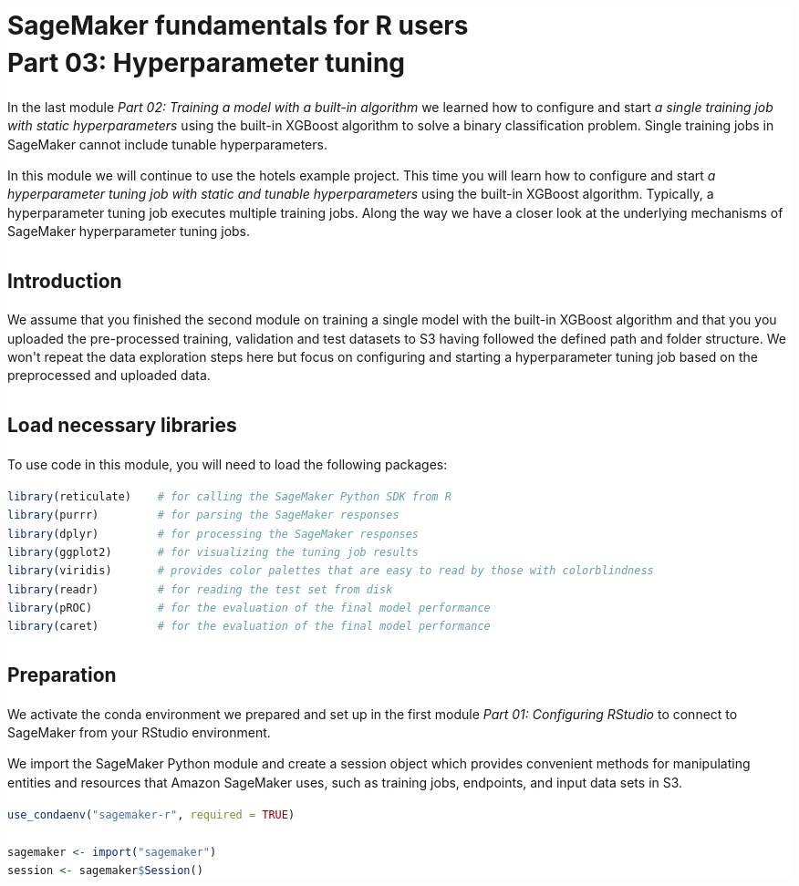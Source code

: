 # SageMaker fundamentals for R users <br/>  Part 03: Hyperparameter tuning

In the last module *Part 02: Training a model with a built-in algorithm* we learned how to configure and start *a single training job with static hyperparameters* using the built-in XGBoost algorithm to solve a binary classification problem. Single training jobs in SageMaker cannot include tunable hyperparameters. 

In this module we will continue to use the hotels example project. This time you will learn how to configure and start *a hyperparameter tuning job with static and tunable hyperparameters* using the built-in XGBoost algorithm. Typically, a hyperparameter tuning job executes multiple training jobs. Along the way we have a closer look at the underlying mechanisms of SageMaker hyperparameter tuning jobs.


## Introduction

We assume that you finished the second module on training a single model with the built-in XGBoost algorithm and that you you uploaded the pre-processed training, validation and test datasets to S3 having followed the defined path and folder structure. We won't repeat the data exploration steps here but focus on configuring and starting a hyperparameter tuning job based on the preprocessed and uploaded data. 

## Load necessary libraries

To use code in this module, you will need to load the following packages:


```r
library(reticulate)    # for calling the SageMaker Python SDK from R
library(purrr)         # for parsing the SageMaker responses
library(dplyr)         # for processing the SageMaker responses
library(ggplot2)       # for visualizing the tuning job results
library(viridis)       # provides color palettes that are easy to read by those with colorblindness
library(readr)         # for reading the test set from disk 
library(pROC)          # for the evaluation of the final model performance
library(caret)         # for the evaluation of the final model performance
```

## Preparation 

We activate the conda environment we prepared and set up in the first module *Part 01: Configuring RStudio* to connect to SageMaker from your RStudio environment. 

We import the SageMaker Python module and create a session object which provides convenient methods for manipulating entities and resources that Amazon SageMaker uses, such as training jobs, endpoints, and input data sets in S3.



```r
use_condaenv("sagemaker-r", required = TRUE)

sagemaker <- import("sagemaker")
session <- sagemaker$Session()
```
